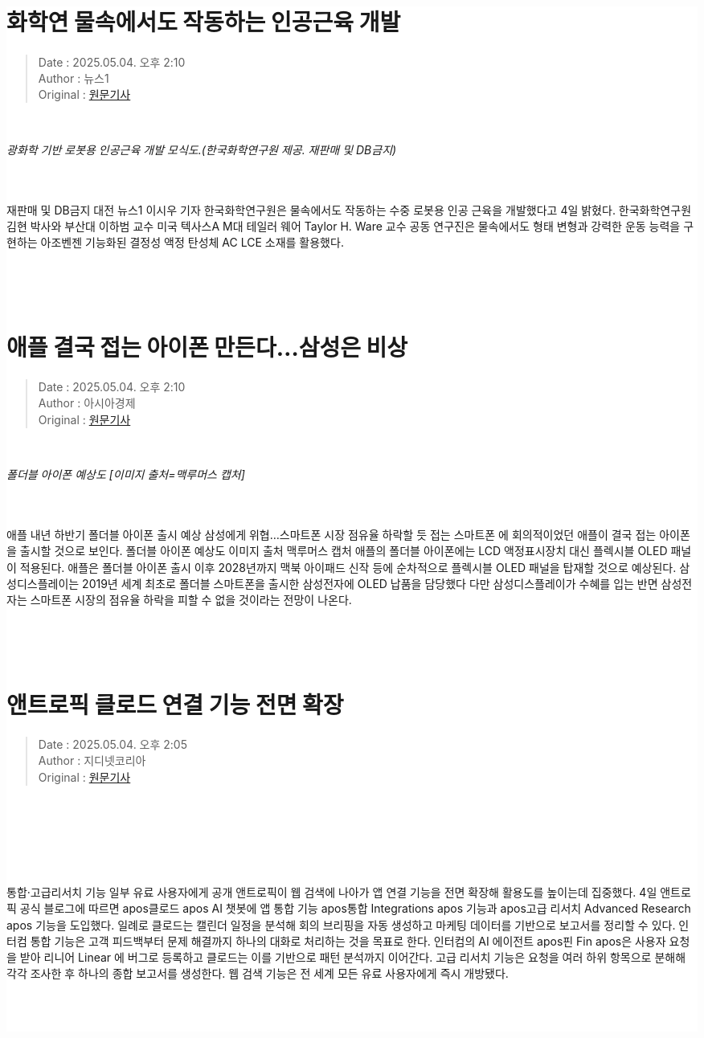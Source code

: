   
# 화학연 물속에서도 작동하는 인공근육 개발  
  
> Date : 2025.05.04. 오후 2:10  
> Author : 뉴스1  
> Original : [원문기사](https://n.news.naver.com/mnews/article/421/0008230716?sid=105)  
<br/>  
  
<img alt="광화학 기반 로봇용 인공근육 개발 모식도.(한국화학연구원 제공. 재판매 및 DB금지)" class="_LAZY_LOADING _LAZY_LOADING_INIT_HIDE" src="https://imgnews.pstatic.net/image/421/2025/05/04/0008230716_001_20250504141017108.jpg?type=w860" id="img1" style="display: none;"></img><em class="img_desc">광화학 기반 로봇용 인공근육 개발 모식도.(한국화학연구원 제공. 재판매 및 DB금지)</em>  
<br/><br/>  
  
재판매 및 DB금지 대전 뉴스1 이시우 기자 한국화학연구원은 물속에서도 작동하는 수중 로봇용 인공 근육을 개발했다고 4일 밝혔다.
한국화학연구원 김현 박사와 부산대 이하범 교수 미국 텍사스A M대 테일러 웨어 Taylor H.
Ware 교수 공동 연구진은 물속에서도 형태 변형과 강력한 운동 능력을 구현하는 아조벤젠 기능화된 결정성 액정 탄성체 AC LCE 소재를 활용했다.  
<br/><br/><br/>  

  
# 애플 결국 접는 아이폰 만든다…삼성은 비상  
  
> Date : 2025.05.04. 오후 2:10  
> Author : 아시아경제  
> Original : [원문기사](https://n.news.naver.com/mnews/article/277/0005587771?sid=105)  
<br/>  
  
<img alt="폴더블 아이폰 예상도 [이미지 출처=맥루머스 캡처]" class="_LAZY_LOADING _LAZY_LOADING_INIT_HIDE" src="https://imgnews.pstatic.net/image/277/2025/05/04/0005587771_001_20250504141018295.png?type=w860" id="img1" style="display: none;"></img><em class="img_desc">폴더블 아이폰 예상도 [이미지 출처=맥루머스 캡처]</em>  
<br/><br/>  
  
애플 내년 하반기 폴더블 아이폰 출시 예상 삼성에게 위협…스마트폰 시장 점유율 하락할 듯 접는 스마트폰 에 회의적이었던 애플이 결국 접는 아이폰 을 출시할 것으로 보인다.
폴더블 아이폰 예상도 이미지 출처 맥루머스 캡처 애플의 폴더블 아이폰에는 LCD 액정표시장치 대신 플렉시블 OLED 패널이 적용된다.
애플은 폴더블 아이폰 출시 이후 2028년까지 맥북 아이패드 신작 등에 순차적으로 플렉시블 OLED 패널을 탑재할 것으로 예상된다.
삼성디스플레이는 2019년 세계 최초로 폴더블 스마트폰을 출시한 삼성전자에 OLED 납품을 담당했다 다만 삼성디스플레이가 수혜를 입는 반면 삼성전자는 스마트폰 시장의 점유율 하락을 피할 수 없을 것이라는 전망이 나온다.  
<br/><br/><br/>  

  
# 앤트로픽 클로드 연결 기능 전면 확장  
  
> Date : 2025.05.04. 오후 2:05  
> Author : 지디넷코리아  
> Original : [원문기사](https://n.news.naver.com/mnews/article/092/0002373141?sid=105)  
<br/>  
  
<img alt="" class="_LAZY_LOADING _LAZY_LOADING_INIT_HIDE" src="https://imgnews.pstatic.net/image/092/2025/05/04/0002373141_001_20250504140512913.png?type=w860" id="img1" style="display: none;"></img>  
<br/><br/>  
  
통합·고급리서치 기능 일부 유료 사용자에게 공개 앤트로픽이 웹 검색에 나아가 앱 연결 기능을 전면 확장해 활용도를 높이는데 집중했다.
4일 앤트로픽 공식 블로그에 따르면 apos클로드 apos AI 챗봇에 앱 통합 기능 apos통합 Integrations apos 기능과 apos고급 리서치 Advanced Research apos 기능을 도입했다.
일례로 클로드는 캘린더 일정을 분석해 회의 브리핑을 자동 생성하고 마케팅 데이터를 기반으로 보고서를 정리할 수 있다.
인터컴 통합 기능은 고객 피드백부터 문제 해결까지 하나의 대화로 처리하는 것을 목표로 한다.
인터컴의 AI 에이전트 apos핀 Fin apos은 사용자 요청을 받아 리니어 Linear 에 버그로 등록하고 클로드는 이를 기반으로 패턴 분석까지 이어간다.
고급 리서치 기능은 요청을 여러 하위 항목으로 분해해 각각 조사한 후 하나의 종합 보고서를 생성한다.
웹 검색 기능은 전 세계 모든 유료 사용자에게 즉시 개방됐다.  
<br/><br/><br/>  
